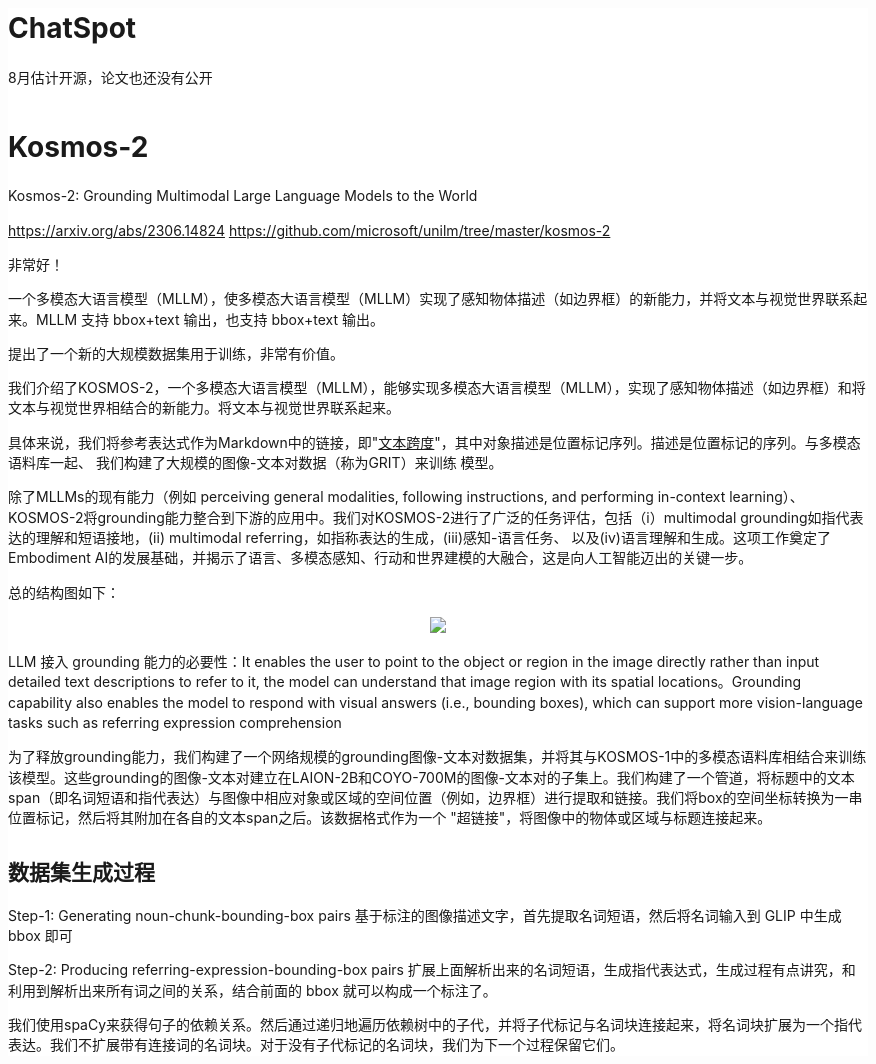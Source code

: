 # ChatSpot
8月估计开源，论文也还没有公开

# Kosmos-2

Kosmos-2: Grounding Multimodal Large Language Models to the World

https://arxiv.org/abs/2306.14824
https://github.com/microsoft/unilm/tree/master/kosmos-2

非常好！

一个多模态大语言模型（MLLM），使多模态大语言模型（MLLM）实现了感知物体描述（如边界框）的新能力，并将文本与视觉世界联系起来。MLLM 支持 bbox+text 输出，也支持 bbox+text 输出。

提出了一个新的大规模数据集用于训练，非常有价值。

我们介绍了KOSMOS-2，一个多模态大语言模型（MLLM），能够实现多模态大语言模型（MLLM），实现了感知物体描述（如边界框）和将文本与视觉世界相结合的新能力。将文本与视觉世界联系起来。

具体来说，我们将参考表达式作为Markdown中的链接，即"[文本跨度](边界框)"，其中对象描述是位置标记序列。描述是位置标记的序列。与多模态语料库一起、 我们构建了大规模的图像-文本对数据（称为GRIT）来训练 模型。

除了MLLMs的现有能力（例如 perceiving general modalities, following instructions, and performing in-context learning）、 KOSMOS-2将grounding能力整合到下游的应用中。我们对KOSMOS-2进行了广泛的任务评估，包括（i）multimodal grounding如指代表达的理解和短语接地，(ii) multimodal referring，如指称表达的生成，(iii)感知-语言任务、 以及(iv)语言理解和生成。这项工作奠定了Embodiment AI的发展基础，并揭示了语言、多模态感知、行动和世界建模的大融合，这是向人工智能迈出的关键一步。

总的结构图如下：

<div align=center>
<img src="https://github.com/open-mmlab/mmdetection/assets/17425982/f2ca8ce3-2293-4802-88a4-4590c1652b89"/>
</div>

LLM 接入 grounding 能力的必要性：It enables the user to point to the object or region in the image directly rather than input detailed text descriptions to refer to it, the model can understand that image region with its spatial locations。Grounding capability also enables the model to respond with visual answers (i.e., bounding boxes), which can support more vision-language tasks such as referring expression comprehension

为了释放grounding能力，我们构建了一个网络规模的grounding图像-文本对数据集，并将其与KOSMOS-1中的多模态语料库相结合来训练该模型。这些grounding的图像-文本对建立在LAION-2B和COYO-700M的图像-文本对的子集上。我们构建了一个管道，将标题中的文本span（即名词短语和指代表达）与图像中相应对象或区域的空间位置（例如，边界框）进行提取和链接。我们将box的空间坐标转换为一串位置标记，然后将其附加在各自的文本span之后。该数据格式作为一个 "超链接"，将图像中的物体或区域与标题连接起来。

## 数据集生成过程

Step-1: Generating noun-chunk-bounding-box pairs
基于标注的图像描述文字，首先提取名词短语，然后将名词输入到 GLIP 中生成 bbox 即可

Step-2: Producing referring-expression-bounding-box pairs
扩展上面解析出来的名词短语，生成指代表达式，生成过程有点讲究，和利用到解析出来所有词之间的关系，结合前面的 bbox 就可以构成一个标注了。

我们使用spaCy来获得句子的依赖关系。然后通过递归地遍历依赖树中的子代，并将子代标记与名词块连接起来，将名词块扩展为一个指代表达。我们不扩展带有连接词的名词块。对于没有子代标记的名词块，我们为下一个过程保留它们。
